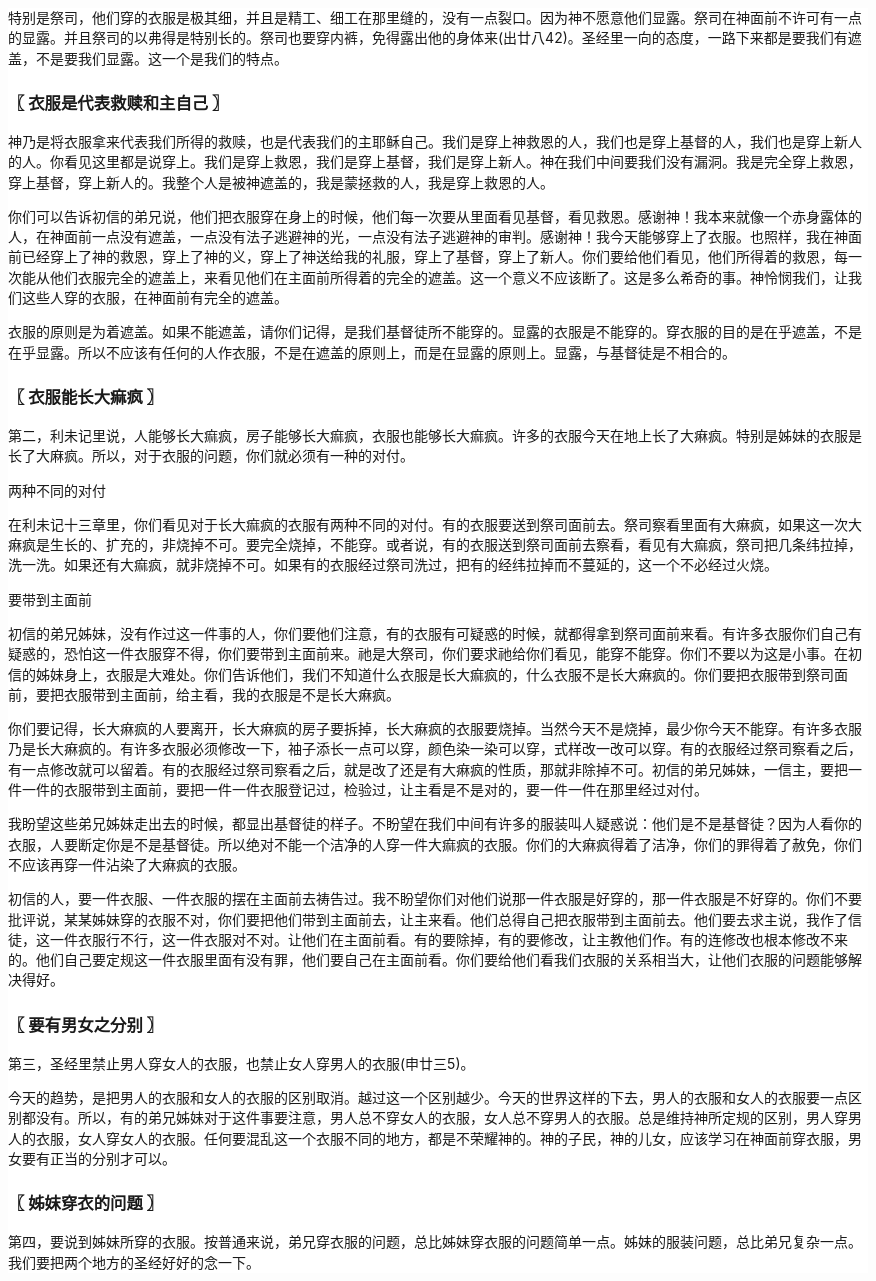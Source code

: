 特别是祭司，他们穿的衣服是极其细，并且是精工、细工在那里缝的，没有一点裂口。因为神不愿意他们显露。祭司在神面前不许可有一点的显露。并且祭司的以弗得是特别长的。祭司也要穿内裤，免得露出他的身体来(出廿八42)。圣经里一向的态度，一路下来都是要我们有遮盖，不是要我们显露。这一个是我们的特点。



### 〖 衣服是代表救赎和主自己 〗

神乃是将衣服拿来代表我们所得的救赎，也是代表我们的主耶稣自己。我们是穿上神救恩的人，我们也是穿上基督的人，我们也是穿上新人的人。你看见这里都是说穿上。我们是穿上救恩，我们是穿上基督，我们是穿上新人。神在我们中间要我们没有漏洞。我是完全穿上救恩，穿上基督，穿上新人的。我整个人是被神遮盖的，我是蒙拯救的人，我是穿上救恩的人。

你们可以告诉初信的弟兄说，他们把衣服穿在身上的时候，他们每一次要从里面看见基督，看见救恩。感谢神！我本来就像一个赤身露体的人，在神面前一点没有遮盖，一点没有法子逃避神的光，一点没有法子逃避神的审判。感谢神！我今天能够穿上了衣服。也照样，我在神面前已经穿上了神的救恩，穿上了神的义，穿上了神送给我的礼服，穿上了基督，穿上了新人。你们要给他们看见，他们所得着的救恩，每一次能从他们衣服完全的遮盖上，来看见他们在主面前所得着的完全的遮盖。这一个意义不应该断了。这是多么希奇的事。神怜悯我们，让我们这些人穿的衣服，在神面前有完全的遮盖。

衣服的原则是为着遮盖。如果不能遮盖，请你们记得，是我们基督徒所不能穿的。显露的衣服是不能穿的。穿衣服的目的是在乎遮盖，不是在乎显露。所以不应该有任何的人作衣服，不是在遮盖的原则上，而是在显露的原则上。显露，与基督徒是不相合的。



### 〖 衣服能长大痲疯 〗

第二，利未记里说，人能够长大痲疯，房子能够长大痲疯，衣服也能够长大痲疯。许多的衣服今天在地上长了大痳疯。特别是姊妹的衣服是长了大麻疯。所以，对于衣服的问题，你们就必须有一种的对付。

两种不同的对付

在利未记十三章里，你们看见对于长大痲疯的衣服有两种不同的对付。有的衣服要送到祭司面前去。祭司察看里面有大痳疯，如果这一次大痳疯是生长的、扩充的，非烧掉不可。要完全烧掉，不能穿。或者说，有的衣服送到祭司面前去察看，看见有大痲疯，祭司把几条纬拉掉，洗一洗。如果还有大痲疯，就非烧掉不可。如果有的衣服经过祭司洗过，把有的经纬拉掉而不蔓延的，这一个不必经过火烧。

要带到主面前

初信的弟兄姊妹，没有作过这一件事的人，你们要他们注意，有的衣服有可疑惑的时候，就都得拿到祭司面前来看。有许多衣服你们自己有疑惑的，恐怕这一件衣服穿不得，你们要带到主面前来。祂是大祭司，你们要求祂给你们看见，能穿不能穿。你们不要以为这是小事。在初信的姊妹身上，衣服是大难处。你们告诉他们，我们不知道什么衣服是长大痲疯的，什么衣服不是长大痳疯的。你们要把衣服带到祭司面前，要把衣服带到主面前，给主看，我的衣服是不是长大痳疯。

你们要记得，长大痳疯的人要离开，长大痳疯的房子要拆掉，长大痳疯的衣服要烧掉。当然今天不是烧掉，最少你今天不能穿。有许多衣服乃是长大痳疯的。有许多衣服必须修改一下，袖子添长一点可以穿，颜色染一染可以穿，式样改一改可以穿。有的衣服经过祭司察看之后，有一点修改就可以留着。有的衣服经过祭司察看之后，就是改了还是有大痳疯的性质，那就非除掉不可。初信的弟兄姊妹，一信主，要把一件一件的衣服带到主面前，要把一件一件衣服登记过，检验过，让主看是不是对的，要一件一件在那里经过对付。

我盼望这些弟兄姊妹走出去的时候，都显出基督徒的样子。不盼望在我们中间有许多的服装叫人疑惑说：他们是不是基督徒？因为人看你的衣服，人要断定你是不是基督徒。所以绝对不能一个洁净的人穿一件大痲疯的衣服。你们的大痳疯得着了洁净，你们的罪得着了赦免，你们不应该再穿一件沾染了大痳疯的衣服。

初信的人，要一件衣服、一件衣服的摆在主面前去祷告过。我不盼望你们对他们说那一件衣服是好穿的，那一件衣服是不好穿的。你们不要批评说，某某姊妹穿的衣服不对，你们要把他们带到主面前去，让主来看。他们总得自己把衣服带到主面前去。他们要去求主说，我作了信徒，这一件衣服行不行，这一件衣服对不对。让他们在主面前看。有的要除掉，有的要修改，让主教他们作。有的连修改也根本修改不来的。他们自己要定规这一件衣服里面有没有罪，他们要自己在主面前看。你们要给他们看我们衣服的关系相当大，让他们衣服的问题能够解决得好。



### 〖 要有男女之分别 〗

第三，圣经里禁止男人穿女人的衣服，也禁止女人穿男人的衣服(申廿三5)。

今天的趋势，是把男人的衣服和女人的衣服的区别取消。越过这一个区别越少。今天的世界这样的下去，男人的衣服和女人的衣服要一点区别都没有。所以，有的弟兄姊妹对于这件事要注意，男人总不穿女人的衣服，女人总不穿男人的衣服。总是维持神所定规的区别，男人穿男人的衣服，女人穿女人的衣服。任何要混乱这一个衣服不同的地方，都是不荣耀神的。神的子民，神的儿女，应该学习在神面前穿衣服，男女要有正当的分别才可以。



### 〖 姊妺穿衣的问题 〗

第四，要说到姊妹所穿的衣服。按普通来说，弟兄穿衣服的问题，总比姊妹穿衣服的问题简单一点。姊妹的服装问题，总比弟兄复杂一点。我们要把两个地方的圣经好好的念一下。
